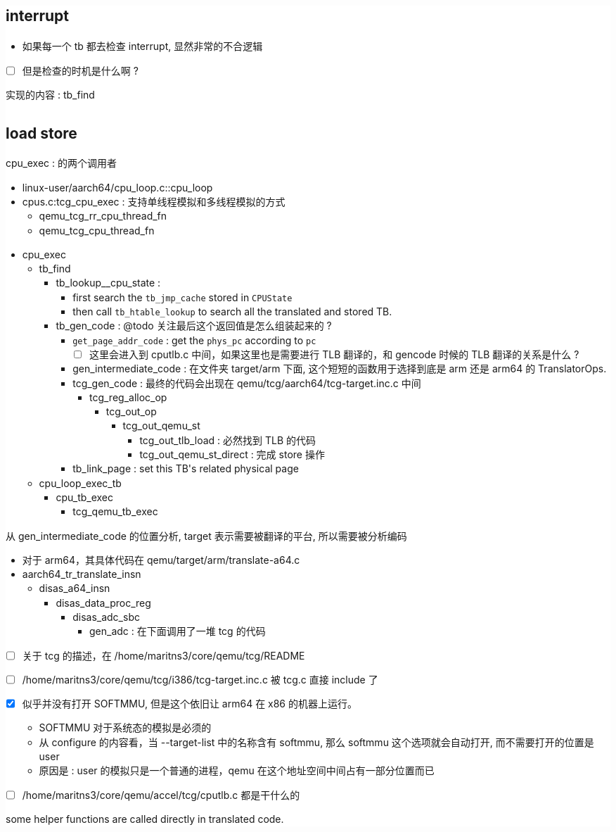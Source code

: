 ## interrupt
- 如果每一个 tb 都去检查 interrupt, 显然非常的不合逻辑
- [ ] 但是检查的时机是什么啊 ?

实现的内容 : tb_find

## load store
cpu_exec : 的两个调用者
* linux-user/aarch64/cpu_loop.c::cpu_loop
* cpus.c:tcg_cpu_exec : 支持单线程模拟和多线程模拟的方式
  * qemu_tcg_rr_cpu_thread_fn
  * qemu_tcg_cpu_thread_fn

- cpu_exec
  - tb_find
    - tb_lookup__cpu_state :
      - first search the `tb_jmp_cache` stored in `CPUState`
      - then call `tb_htable_lookup` to search all the translated and stored TB.
    - tb_gen_code : @todo 关注最后这个返回值是怎么组装起来的 ?
      - `get_page_addr_code` : get the `phys_pc` according to `pc`
        - [ ] 这里会进入到 cputlb.c 中间，如果这里也是需要进行 TLB 翻译的，和 gencode 时候的 TLB 翻译的关系是什么 ?
      - gen_intermediate_code : 在文件夹 target/arm 下面, 这个短短的函数用于选择到底是 arm 还是 arm64 的 TranslatorOps.
      - tcg_gen_code : 最终的代码会出现在 qemu/tcg/aarch64/tcg-target.inc.c 中间
        - tcg_reg_alloc_op
          - tcg_out_op
            - tcg_out_qemu_st
              - tcg_out_tlb_load : 必然找到 TLB 的代码
              - tcg_out_qemu_st_direct : 完成 store 操作
      - tb_link_page : set this TB's related physical page
  - cpu_loop_exec_tb
    - cpu_tb_exec
      - tcg_qemu_tb_exec

从 gen_intermediate_code 的位置分析, target 表示需要被翻译的平台, 所以需要被分析编码
- 对于 arm64，其具体代码在 qemu/target/arm/translate-a64.c
- aarch64_tr_translate_insn
  - disas_a64_insn
    - disas_data_proc_reg
      - disas_adc_sbc
        - gen_adc : 在下面调用了一堆 tcg 的代码

- [ ] 关于 tcg 的描述，在 /home/maritns3/core/qemu/tcg/README

- [ ] /home/maritns3/core/qemu/tcg/i386/tcg-target.inc.c 被 tcg.c 直接 include 了

- [x] 似乎并没有打开 SOFTMMU, 但是这个依旧让 arm64 在 x86 的机器上运行。
  - SOFTMMU 对于系统态的模拟是必须的
  - 从 configure 的内容看，当 --target-list 中的名称含有 softmmu, 那么 softmmu 这个选项就会自动打开, 而不需要打开的位置是 user
  - 原因是 : user 的模拟只是一个普通的进程，qemu 在这个地址空间中间占有一部分位置而已

- [ ] /home/maritns3/core/qemu/accel/tcg/cputlb.c 都是干什么的

some helper functions are called directly in translated code.


[^1]: https://stackoverflow.com/questions/48139513/asm-x86-64-avx-xmm-and-ymm-registers-differences